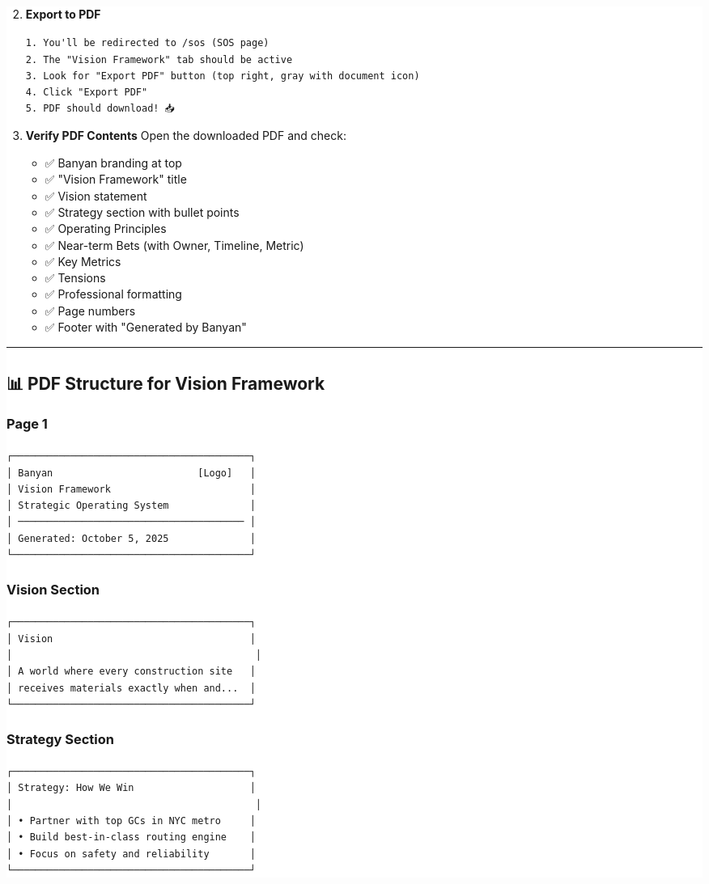 2. **Export to PDF**
   ```
   1. You'll be redirected to /sos (SOS page)
   2. The "Vision Framework" tab should be active
   3. Look for "Export PDF" button (top right, gray with document icon)
   4. Click "Export PDF"
   5. PDF should download! 📥
   ```

3. **Verify PDF Contents**
   Open the downloaded PDF and check:
   - ✅ Banyan branding at top
   - ✅ "Vision Framework" title
   - ✅ Vision statement
   - ✅ Strategy section with bullet points
   - ✅ Operating Principles
   - ✅ Near-term Bets (with Owner, Timeline, Metric)
   - ✅ Key Metrics
   - ✅ Tensions
   - ✅ Professional formatting
   - ✅ Page numbers
   - ✅ Footer with "Generated by Banyan"

---

## 📊 PDF Structure for Vision Framework

### Page 1
```
┌─────────────────────────────────────────┐
│ Banyan                         [Logo]   │
│ Vision Framework                        │
│ Strategic Operating System              │
│ ─────────────────────────────────────── │
│ Generated: October 5, 2025              │
└─────────────────────────────────────────┘
```

### Vision Section
```
┌─────────────────────────────────────────┐
│ Vision                                  │
│                                          │
│ A world where every construction site   │
│ receives materials exactly when and...  │
└─────────────────────────────────────────┘
```

### Strategy Section
```
┌─────────────────────────────────────────┐
│ Strategy: How We Win                    │
│                                          │
│ • Partner with top GCs in NYC metro     │
│ • Build best-in-class routing engine    │
│ • Focus on safety and reliability       │
└─────────────────────────────────────────┘
```
